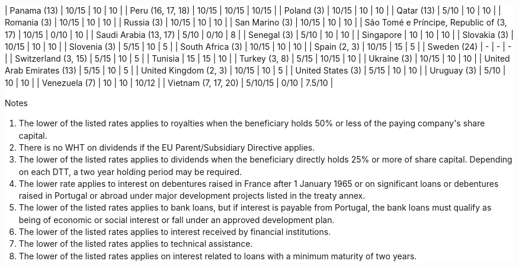 | Panama (13) | 10/15 | 10 | 10 |
| Peru (16, 17, 18) | 10/15 | 10/15 | 10/15 |
| Poland (3) | 10/15 | 10 | 10 |
| Qatar (13) | 5/10 | 10 | 10 |
| Romania (3) | 10/15 | 10 | 10 |
| Russia (3) | 10/15 | 10 | 10 |
| San Marino (3) | 10/15 | 10 | 10 |
| São Tomé e Príncipe, Republic of (3, 17) | 10/15 | 0/10 | 10 |
| Saudi Arabia (13, 17) | 5/10 | 0/10 | 8 |
| Senegal (3) | 5/10 | 10 | 10 |
| Singapore | 10 | 10 | 10 |
| Slovakia (3) | 10/15 | 10 | 10 |
| Slovenia (3) | 5/15 | 10 | 5 |
| South Africa (3) | 10/15 | 10 | 10 |
| Spain (2, 3) | 10/15 | 15 | 5 |
| Sweden (24) | - | - | - |
| Switzerland (3, 15) | 5/15 | 10 | 5 |
| Tunisia | 15 | 15 | 10 |
| Turkey (3, 8) | 5/15 | 10/15 | 10 |
| Ukraine (3) | 10/15 | 10 | 10 |
| United Arab Emirates (13) | 5/15 | 10 | 5 |
| United Kingdom (2, 3) | 10/15 | 10 | 5 |
| United States (3) | 5/15 | 10 | 10 |
| Uruguay (3) | 5/10 | 10 | 10 |
| Venezuela (7) | 10 | 10 | 10/12 |
| Vietnam (7, 17, 20) | 5/10/15 | 0/10 | 7.5/10 |

Notes

1. The lower of the listed rates applies to royalties when the beneficiary holds 50% or less of the paying company's share capital.
2. There is no WHT on dividends if the EU Parent/Subsidiary Directive applies.
3. The lower of the listed rates applies to dividends when the beneficiary directly holds 25% or more of share capital. Depending on each DTT, a two year holding period may be required.
4. The lower rate applies to interest on debentures raised in France after 1 January 1965 or on significant loans or debentures raised in Portugal or abroad under major development projects listed in the treaty annex.
5. The lower of the listed rates applies to bank loans, but if interest is payable from Portugal, the bank loans must qualify as being of economic or social interest or fall under an approved development plan.
6. The lower of the listed rates applies to interest received by financial institutions.
7. The lower of the listed rates applies to technical assistance.
8. The lower of the listed rates applies on interest related to loans with a minimum maturity of two years.